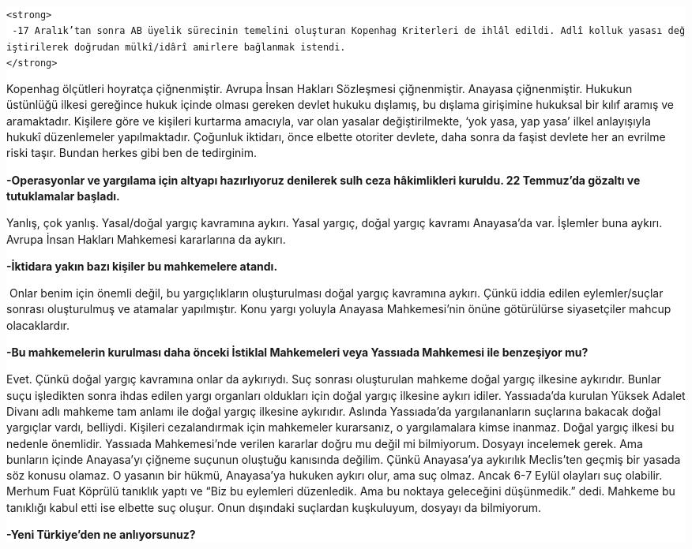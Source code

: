     <strong>
     -17 Aralık’tan sonra AB üyelik sürecinin temelini oluşturan Kopenhag Kriterleri de ihlâl edildi. Adlî kolluk yasası değiştirilerek doğrudan mülkî/idârî amirlere bağlanmak istendi.
    </strong>
   </p>
   <p>
    Kopenhag ölçütleri hoyratça çiğnenmiştir. Avrupa İnsan Hakları Sözleşmesi çiğnenmiştir. Anayasa çiğnenmiştir. Hukukun üstünlüğü ilkesi gereğince hukuk içinde olması gereken devlet hukuku dışlamış, bu dışlama girişimine hukuksal bir kılıf aramış ve aramaktadır. Kişilere göre ve kişileri kurtarma amacıyla, var olan yasalar değiştirilmekte, ‘yok yasa, yap yasa’ ilkel anlayışıyla hukukî düzenlemeler yapılmaktadır. Çoğunluk iktidarı, önce elbette otoriter devlete, daha sonra da faşist devlete her an evrilme riski taşır. Bundan herkes gibi ben de tedirginim.
   </p>
   <p>
    <strong>
     -Operasyonlar ve yargılama için altyapı hazırlıyoruz denilerek sulh ceza hâkimlikleri kuruldu. 22 Temmuz’da gözaltı ve tutuklamalar başladı.
    </strong>
   </p>
   <p>
    Yanlış, çok yanlış. Yasal/doğal yargıç kavramına aykırı. Yasal yargıç, doğal yargıç kavramı Anayasa’da var. İşlemler buna aykırı. Avrupa İnsan Hakları Mahkemesi kararlarına da aykırı.
   </p>
   <p>
    <strong>
     -İktidara yakın bazı kişiler bu mahkemelere atandı.
    </strong>
   </p>
   <p>
    <img alt="" height="162" src="http://web.archive.org/web/20141111015400im_/http://medya.aksiyon.com.tr/aksiyon/2014/09/29/Yassiada-gibi10.jpg"/>
    Onlar benim için önemli değil, bu yargıçlıkların oluşturulması doğal yargıç kavramına aykırı. Çünkü iddia edilen eylemler/suçlar sonrası oluşturulmuş ve atamalar yapılmıştır. Konu yargı yoluyla Anayasa Mahkemesi’nin önüne götürülürse siyasetçiler mahcup olacaklardır.
   </p>
   <p>
    <strong>
     -Bu mahkemelerin kurulması daha önceki İstiklal Mahkemeleri veya Yassıada Mahkemesi ile benzeşiyor mu?
    </strong>
   </p>
   <p>
    Evet. Çünkü doğal yargıç kavramına onlar da aykırıydı. Suç sonrası oluşturulan mahkeme doğal yargıç ilkesine aykırıdır. Bunlar suçu işledikten sonra ihdas edilen yargı organları oldukları için doğal yargıç ilkesine aykırı idiler. Yassıada’da kurulan Yüksek Adalet Divanı adlı mahkeme tam anlamı ile doğal yargıç ilkesine aykırıdır. Aslında Yassıada’da yargılananların suçlarına bakacak doğal yargıçlar vardı, belliydi. Kişileri cezalandırmak için mahkemeler kurarsanız, o yargılamalara kimse inanmaz. Doğal yargıç ilkesi bu nedenle önemlidir. Yassıada Mahkemesi’nde verilen kararlar doğru mu değil mi bilmiyorum. Dosyayı incelemek gerek. Ama bunların içinde Anayasa’yı çiğneme suçunun oluştuğu kanısında değilim. Çünkü Anayasa’ya aykırılık Meclis’ten geçmiş bir yasada söz konusu olamaz. O yasanın bir hükmü, Anayasa’ya hukuken aykırı olur, ama suç olmaz. Ancak 6-7 Eylül olayları suç olabilir. Merhum Fuat Köprülü tanıklık yaptı ve “Biz bu eylemleri düzenledik. Ama bu noktaya geleceğini düşünmedik.” dedi. Mahkeme bu tanıklığı kabul etti ise elbette suç oluşur. Onun dışındaki suçlardan kuşkuluyum, dosyayı da bilmiyorum.
   </p>
   <p>
    <strong>
     -Yeni Türkiye’den ne anlıyorsunuz?
    </strong>
   </p>
   <p>